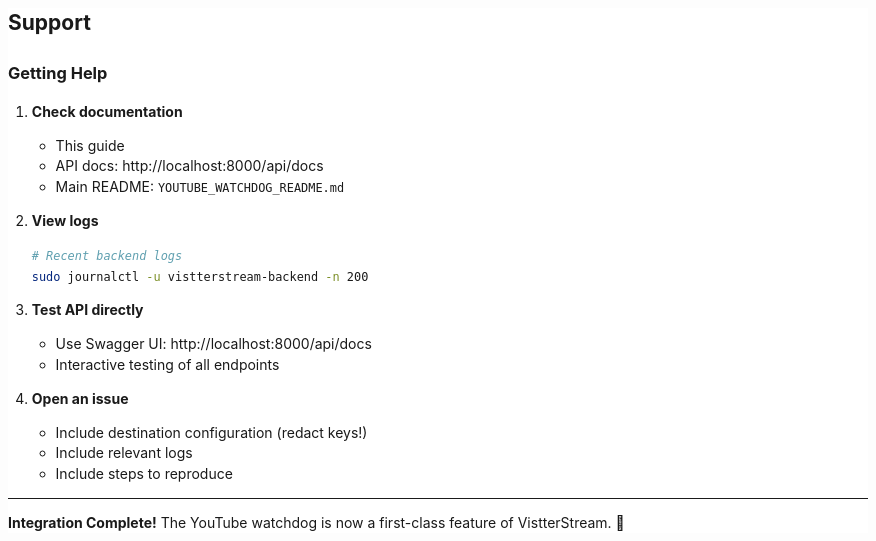 ## Support

### Getting Help

1. **Check documentation**
   - This guide
   - API docs: http://localhost:8000/api/docs
   - Main README: `YOUTUBE_WATCHDOG_README.md`

2. **View logs**
   ```bash
   # Recent backend logs
   sudo journalctl -u vistterstream-backend -n 200
   ```

3. **Test API directly**
   - Use Swagger UI: http://localhost:8000/api/docs
   - Interactive testing of all endpoints

4. **Open an issue**
   - Include destination configuration (redact keys!)
   - Include relevant logs
   - Include steps to reproduce

---

**Integration Complete!** The YouTube watchdog is now a first-class feature of VistterStream. 🎉

